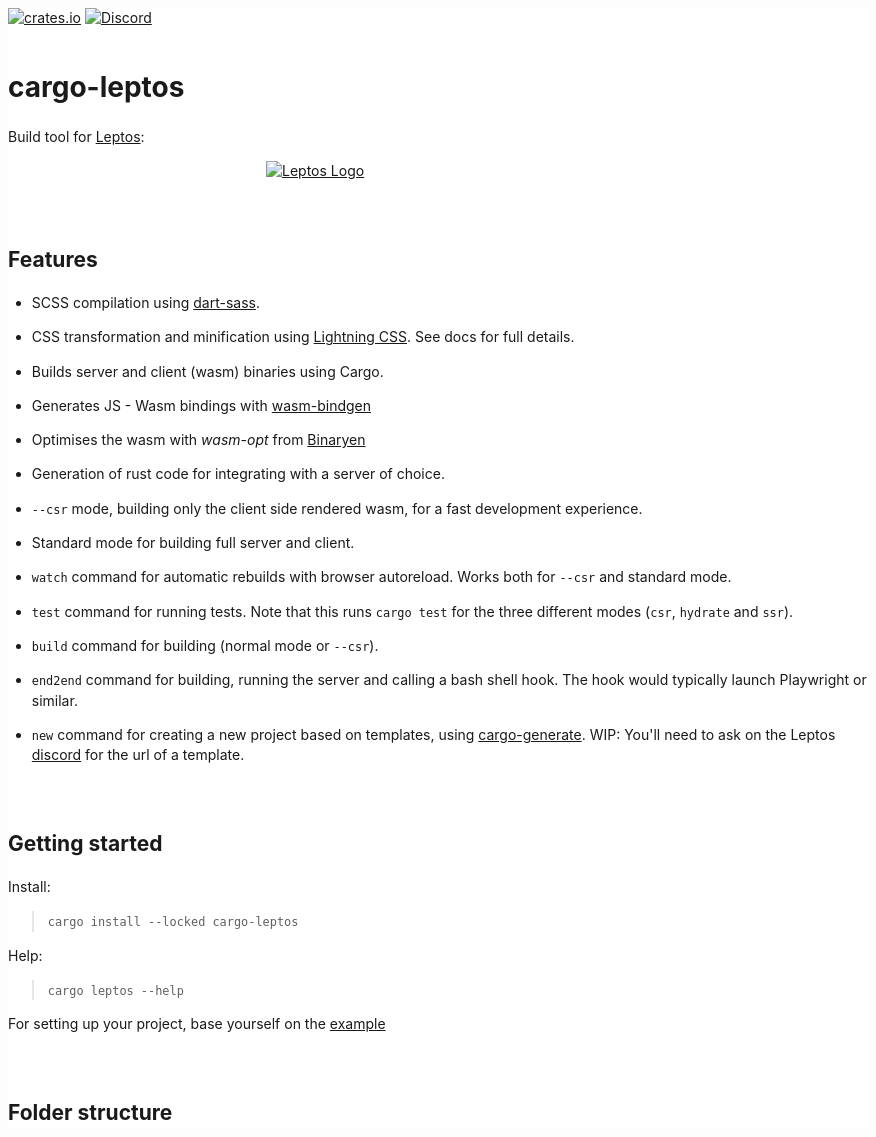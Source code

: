 [![crates.io](https://img.shields.io/crates/v/cargo-leptos)](https://crates.io/crates/cargo-leptos)
[![Discord](https://img.shields.io/discord/1031524867910148188?color=%237289DA&label=discord)](https://discord.gg/YdRAhS7eQB)

# cargo-leptos

Build tool for [Leptos](https://crates.io/crates/leptos):

[<img src="https://raw.githubusercontent.com/gbj/leptos/main/docs/logos/logo.svg" alt="Leptos Logo" style="width: 40%; height: auto; display: block; margin: auto;">](http://https://crates.io/crates/leptos)

<br/>

## Features

- SCSS compilation using [dart-sass](https://sass-lang.com/dart-sass).
- CSS transformation and minification using [Lightning CSS](https://lightningcss.dev). See docs for full details.
- Builds server and client (wasm) binaries using Cargo.
- Generates JS - Wasm bindings with [wasm-bindgen](https://crates.io/crates/wasm-bindgen)
- Optimises the wasm with _wasm-opt_ from [Binaryen](https://github.com/WebAssembly/binaryen)
- Generation of rust code for integrating with a server of choice.
- `--csr` mode, building only the client side rendered wasm, for a fast development experience.
- Standard mode for building full server and client.
- `watch` command for automatic rebuilds with browser autoreload. Works both for `--csr` and standard mode.
- `test` command for running tests. Note that this runs `cargo test` for the three different modes (`csr`, `hydrate` and `ssr`).
- `build` command for building (normal mode or `--csr`).
- `end2end` command for building, running the server and calling a bash shell hook. The hook would typically launch Playwright or similar.
- `new` command for creating a new project based on templates, using [cargo-generate](https://cargo-generate.github.io/cargo-generate/index.html). WIP: You'll need to ask on the Leptos [discord](https://discord.gg/YdRAhS7eQB) for the url of a template.

  <br/>

## Getting started

Install:

> `cargo install --locked cargo-leptos`

Help:

> `cargo leptos --help`

For setting up your project, base yourself on the [example](https://github.com/akesson/cargo-leptos/tree/main/example)

<br/>

## Folder structure
